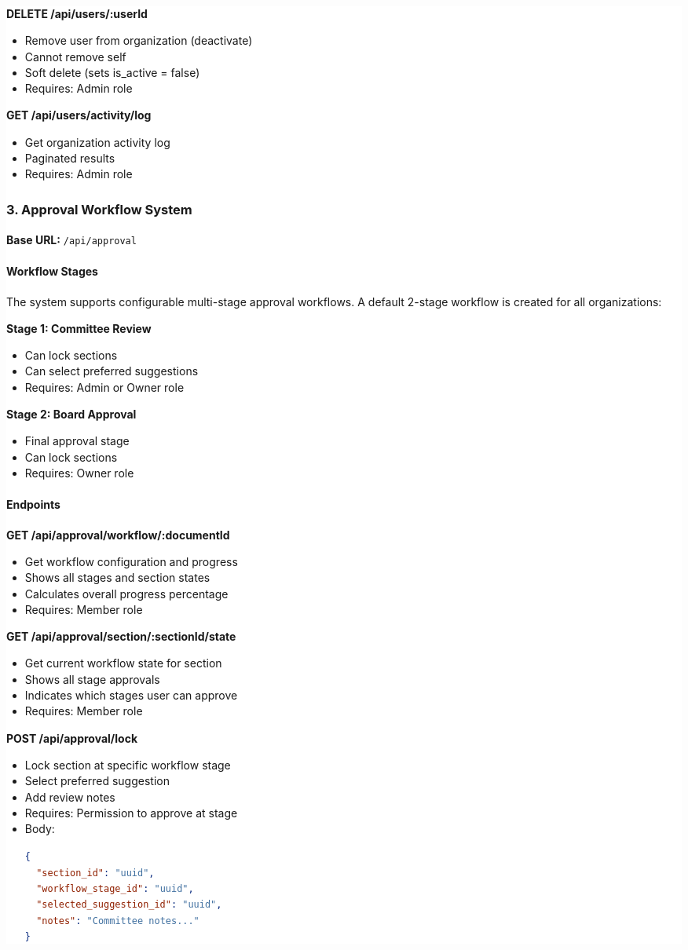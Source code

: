 **DELETE /api/users/:userId**
- Remove user from organization (deactivate)
- Cannot remove self
- Soft delete (sets is_active = false)
- Requires: Admin role

**GET /api/users/activity/log**
- Get organization activity log
- Paginated results
- Requires: Admin role

### 3. Approval Workflow System

**Base URL:** `/api/approval`

#### Workflow Stages

The system supports configurable multi-stage approval workflows. A default 2-stage workflow is created for all organizations:

**Stage 1: Committee Review**
- Can lock sections
- Can select preferred suggestions
- Requires: Admin or Owner role

**Stage 2: Board Approval**
- Final approval stage
- Can lock sections
- Requires: Owner role

#### Endpoints

**GET /api/approval/workflow/:documentId**
- Get workflow configuration and progress
- Shows all stages and section states
- Calculates overall progress percentage
- Requires: Member role

**GET /api/approval/section/:sectionId/state**
- Get current workflow state for section
- Shows all stage approvals
- Indicates which stages user can approve
- Requires: Member role

**POST /api/approval/lock**
- Lock section at specific workflow stage
- Select preferred suggestion
- Add review notes
- Requires: Permission to approve at stage
- Body:
  ```json
  {
    "section_id": "uuid",
    "workflow_stage_id": "uuid",
    "selected_suggestion_id": "uuid",
    "notes": "Committee notes..."
  }
  ```
